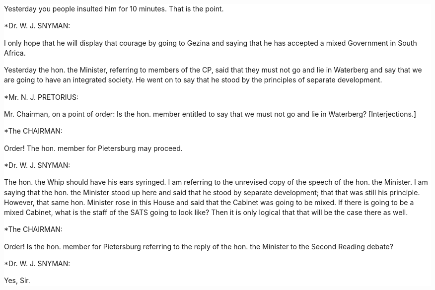 <p>Yesterday you people insulted him for 10 minutes. That is the point.</p>

</speech>

<speech by="#snyman">

<from>*Dr. <person refersTo="hansard_za">W. J. SNYMAN</person>:</from>

<p>I only hope that he will display that courage by going to Gezina and saying that he has accepted a mixed Government in South Africa.</p>

<p>Yesterday the hon. the Minister, referring to members of the CP, said that they must not go and lie in Waterberg and say that we are going to have an integrated society. He went on to say that he stood by the principles of separate development.</p>

</speech>

<speech by="#pretorius">

<from>*Mr. <person refersTo="hansard_za">N. J. PRETORIUS</person>:</from>

<p>Mr. Chairman, on a point of order: Is the hon. member entitled to say that we must not go and lie in Waterberg? [Interjections.]</p>

</speech>

<speech by="#chairman">

<from>*The <person refersTo="hansard_za">CHAIRMAN</person>:</from>

<p>Order! The hon. member for Pietersburg may proceed.</p>

</speech>

<speech by="#snyman">

<from>*Dr. <person refersTo="hansard_za">W. J. SNYMAN</person>:</from>

<p>The hon. the Whip should have his ears syringed. I am referring to the unrevised copy of the speech of the hon. the Minister. I am saying that the hon. the Minister stood up here and said that he stood by separate development; that that was still his principle. However, that same hon. Minister rose in this House and said that the Cabinet was going to be mixed. If there is going to be a mixed Cabinet, what is the staff of the SATS going to look like? Then it is only logical that that will be the case there as well.</p>

</speech>

<speech by="#chairman">

<from>*The <person refersTo="hansard_za">CHAIRMAN</person>:</from>

<p>Order! Is the hon. member for Pietersburg referring to the reply of the hon. the Minister to the Second Reading debate?</p>

</speech>

<speech by="#snyman">

<from>*Dr. <person refersTo="hansard_za">W. J. SNYMAN</person>:</from>

<p>Yes, Sir.</p>

</speech>
